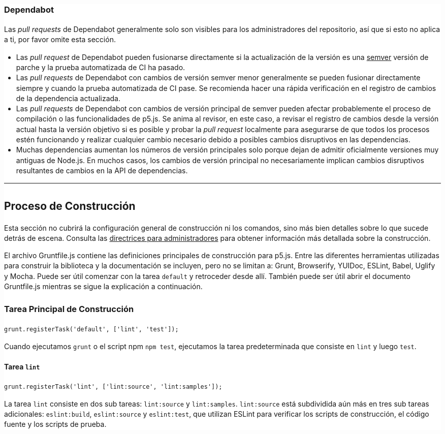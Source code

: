 
### Dependabot

Las _pull requests_ de Dependabot generalmente solo son visibles para los administradores del repositorio, así que si esto no aplica a ti, por favor omite esta sección.

- Las _pull request_ de Dependabot pueden fusionarse directamente si la actualización de la versión es una [semver](https://semver.org/) versión de parche y la prueba automatizada de CI ha pasado.
- Las _pull requests_ de Dependabot con cambios de versión semver menor generalmente se pueden fusionar directamente siempre y cuando la prueba automatizada de CI pase. Se recomienda hacer una rápida verificación en el registro de cambios de la dependencia actualizada.
- Las _pull requests_ de Dependabot con cambios de versión principal de semver pueden afectar probablemente el proceso de compilación o las funcionalidades de p5.js. Se anima al revisor, en este caso, a revisar el registro de cambios desde la versión actual hasta la versión objetivo si es posible y probar la _pull request_ localmente para asegurarse de que todos los procesos estén funcionando y realizar cualquier cambio necesario debido a posibles cambios disruptivos en las dependencias.
- Muchas dependencias aumentan los números de versión principales solo porque dejan de admitir oficialmente versiones muy antiguas de Node.js. En muchos casos, los cambios de versión principal no necesariamente implican cambios disruptivos resultantes de cambios en la API de dependencias.

---


## Proceso de Construcción

Esta sección no cubrirá la configuración general de construcción ni los comandos, sino más bien detalles sobre lo que sucede detrás de escena. Consulta las [directrices para administradores](contributor_guidelines.md#working-on-p5js-codebase) para obtener información más detallada sobre la construcción.

El archivo Gruntfile.js contiene las definiciones principales de construcción para p5.js. Entre las diferentes herramientas utilizadas para construir la biblioteca y la documentación se incluyen, pero no se limitan a: Grunt, Browserify, YUIDoc, ESLint, Babel, Uglify y Mocha. Puede ser útil comenzar con la tarea `default` y retroceder desde allí. También puede ser útil abrir el documento Gruntfile.js mientras se sigue la explicación a continuación.


### Tarea Principal de Construcción

```
grunt.registerTask('default', ['lint', 'test']);
```

Cuando ejecutamos `grunt` o el script npm `npm test`, ejecutamos la tarea predeterminada que consiste en `lint` y luego `test`.


#### Tarea `lint`

```
grunt.registerTask('lint', ['lint:source', 'lint:samples']);
```

La tarea `lint` consiste en dos sub tareas: `lint:source` y `lint:samples`. `lint:source` está subdividida aún más en tres sub tareas adicionales: `eslint:build`, `eslint:source` y `eslint:test`, que utilizan ESLint para verificar los scripts de construcción, el código fuente y los scripts de prueba.
